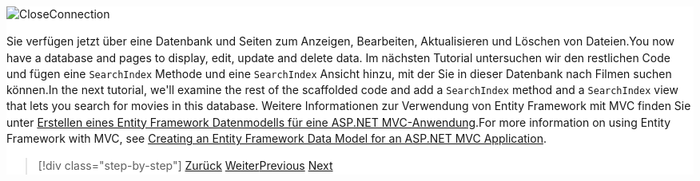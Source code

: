 ![](accessing-your-models-data-from-a-controller/_static/image15.png "CloseConnection")

<span data-ttu-id="0fa27-182">Sie verfügen jetzt über eine Datenbank und Seiten zum Anzeigen, Bearbeiten, Aktualisieren und Löschen von Dateien.</span><span class="sxs-lookup"><span data-stu-id="0fa27-182">You now have a database and pages to display, edit, update and delete data.</span></span> <span data-ttu-id="0fa27-183">Im nächsten Tutorial untersuchen wir den restlichen Code und fügen eine `SearchIndex` Methode und eine `SearchIndex` Ansicht hinzu, mit der Sie in dieser Datenbank nach Filmen suchen können.</span><span class="sxs-lookup"><span data-stu-id="0fa27-183">In the next tutorial, we'll examine the rest of the scaffolded code and add a `SearchIndex` method and a `SearchIndex` view that lets you search for movies in this database.</span></span> <span data-ttu-id="0fa27-184">Weitere Informationen zur Verwendung von Entity Framework mit MVC finden Sie unter [Erstellen eines Entity Framework Datenmodells für eine ASP.NET MVC-Anwendung](../getting-started-with-ef-using-mvc/creating-an-entity-framework-data-model-for-an-asp-net-mvc-application.md).</span><span class="sxs-lookup"><span data-stu-id="0fa27-184">For more information on using Entity Framework with MVC, see [Creating an Entity Framework Data Model for an ASP.NET MVC Application](../getting-started-with-ef-using-mvc/creating-an-entity-framework-data-model-for-an-asp-net-mvc-application.md).</span></span>

> [!div class="step-by-step"]
> <span data-ttu-id="0fa27-185">[Zurück](creating-a-connection-string.md)
> [Weiter](examining-the-edit-methods-and-edit-view.md)</span><span class="sxs-lookup"><span data-stu-id="0fa27-185">[Previous](creating-a-connection-string.md)
[Next](examining-the-edit-methods-and-edit-view.md)</span></span>
